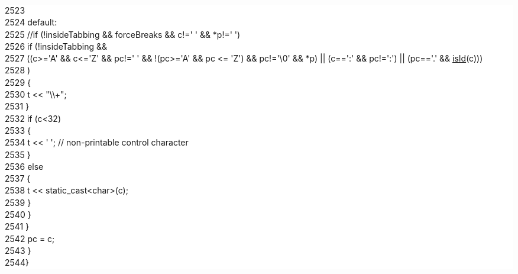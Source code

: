 <div class="doxyCodeLine"><span class="doxyLineNumber">2523</span></div>
<div class="doxyCodeLine"><span class="doxyLineNumber">2524</span><span class="doxyLineContent"><span class="doxyHighlight">        </span><span class="doxyHighlightKeywordFlow">default</span><span class="doxyHighlight">:</span></span></div>
<div class="doxyCodeLine"><span class="doxyLineNumber">2525</span><span class="doxyLineContent"><span class="doxyHighlight">                   </span><span class="doxyHighlightComment">//if (!insideTabbing &amp;&amp; forceBreaks &amp;&amp; c!=' ' &amp;&amp; *p!=' ')</span></span></div>
<div class="doxyCodeLine"><span class="doxyLineNumber">2526</span><span class="doxyLineContent"><span class="doxyHighlight">                   </span><span class="doxyHighlightKeywordFlow">if</span><span class="doxyHighlight"> (!insideTabbing &amp;&amp;</span></span></div>
<div class="doxyCodeLine"><span class="doxyLineNumber">2527</span><span class="doxyLineContent"><span class="doxyHighlight">                       ((c&gt;=</span><span class="doxyHighlightCharLiteral">'A'</span><span class="doxyHighlight"> &amp;&amp; c&lt;=</span><span class="doxyHighlightCharLiteral">'Z'</span><span class="doxyHighlight"> &amp;&amp; pc!=</span><span class="doxyHighlightCharLiteral">' '</span><span class="doxyHighlight"> &amp;&amp; !(pc&gt;=</span><span class="doxyHighlightCharLiteral">'A'</span><span class="doxyHighlight"> &amp;&amp; pc &lt;= </span><span class="doxyHighlightCharLiteral">'Z'</span><span class="doxyHighlight">) &amp;&amp; pc!=</span><span class="doxyHighlightCharLiteral">'\0'</span><span class="doxyHighlight"> &amp;&amp; *p) || (c==</span><span class="doxyHighlightCharLiteral">':'</span><span class="doxyHighlight"> &amp;&amp; pc!=</span><span class="doxyHighlightCharLiteral">':'</span><span class="doxyHighlight">) || (pc==</span><span class="doxyHighlightCharLiteral">'.'</span><span class="doxyHighlight"> &amp;&amp; <a href="/web-doxygen/docs/api/files/src/util-h/#ae320c88a8522836f00095d566529046f">isId</a>(c)))</span></span></div>
<div class="doxyCodeLine"><span class="doxyLineNumber">2528</span><span class="doxyLineContent"><span class="doxyHighlight">                      )</span></span></div>
<div class="doxyCodeLine"><span class="doxyLineNumber">2529</span><span class="doxyLineContent"><span class="doxyHighlight">                   {</span></span></div>
<div class="doxyCodeLine"><span class="doxyLineNumber">2530</span><span class="doxyLineContent"><span class="doxyHighlight">                     t &lt;&lt; </span><span class="doxyHighlightStringLiteral">"\\+"</span><span class="doxyHighlight">;</span></span></div>
<div class="doxyCodeLine"><span class="doxyLineNumber">2531</span><span class="doxyLineContent"><span class="doxyHighlight">                   }</span></span></div>
<div class="doxyCodeLine"><span class="doxyLineNumber">2532</span><span class="doxyLineContent"><span class="doxyHighlight">                   </span><span class="doxyHighlightKeywordFlow">if</span><span class="doxyHighlight"> (c&lt;32)</span></span></div>
<div class="doxyCodeLine"><span class="doxyLineNumber">2533</span><span class="doxyLineContent"><span class="doxyHighlight">                   {</span></span></div>
<div class="doxyCodeLine"><span class="doxyLineNumber">2534</span><span class="doxyLineContent"><span class="doxyHighlight">                     t &lt;&lt; </span><span class="doxyHighlightCharLiteral">' '</span><span class="doxyHighlight">; </span><span class="doxyHighlightComment">// non-printable control character</span></span></div>
<div class="doxyCodeLine"><span class="doxyLineNumber">2535</span><span class="doxyLineContent"><span class="doxyHighlight">                   }</span></span></div>
<div class="doxyCodeLine"><span class="doxyLineNumber">2536</span><span class="doxyLineContent"><span class="doxyHighlight">                   </span><span class="doxyHighlightKeywordFlow">else</span></span></div>
<div class="doxyCodeLine"><span class="doxyLineNumber">2537</span><span class="doxyLineContent"><span class="doxyHighlight">                   {</span></span></div>
<div class="doxyCodeLine"><span class="doxyLineNumber">2538</span><span class="doxyLineContent"><span class="doxyHighlight">                     t &lt;&lt; static_cast&lt;char&gt;(c);</span></span></div>
<div class="doxyCodeLine"><span class="doxyLineNumber">2539</span><span class="doxyLineContent"><span class="doxyHighlight">                   }</span></span></div>
<div class="doxyCodeLine"><span class="doxyLineNumber">2540</span><span class="doxyLineContent"><span class="doxyHighlight">      }</span></span></div>
<div class="doxyCodeLine"><span class="doxyLineNumber">2541</span><span class="doxyLineContent"><span class="doxyHighlight">    }</span></span></div>
<div class="doxyCodeLine"><span class="doxyLineNumber">2542</span><span class="doxyLineContent"><span class="doxyHighlight">    pc = c;</span></span></div>
<div class="doxyCodeLine"><span class="doxyLineNumber">2543</span><span class="doxyLineContent"><span class="doxyHighlight">  }</span></span></div>
<div class="doxyCodeLine"><span class="doxyLineNumber">2544</span><span class="doxyLineContent"><span class="doxyHighlight">}</span></span></div>
